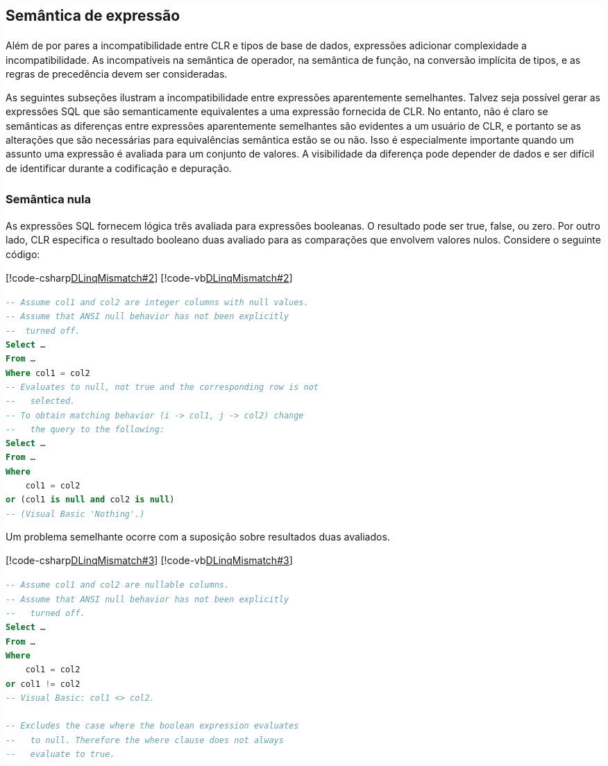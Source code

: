 ## <a name="expression-semantics"></a>Semântica de expressão

Além de por pares a incompatibilidade entre CLR e tipos de base de dados, expressões adicionar complexidade a incompatibilidade. As incompatíveis na semântica de operador, na semântica de função, na conversão implícita de tipos, e as regras de precedência devem ser consideradas.

As seguintes subseções ilustram a incompatibilidade entre expressões aparentemente semelhantes. Talvez seja possível gerar as expressões SQL que são semanticamente equivalentes a uma expressão fornecida de CLR. No entanto, não é claro se semânticas as diferenças entre expressões aparentemente semelhantes são evidentes a um usuário de CLR, e portanto se as alterações que são necessárias para equivalências semântica estão se ou não. Isso é especialmente importante quando um assunto uma expressão é avaliada para um conjunto de valores. A visibilidade da diferença pode depender de dados e ser difícil de identificar durante a codificação e depuração.

### <a name="null-semantics"></a>Semântica nula

As expressões SQL fornecem lógica três avaliada para expressões booleanas. O resultado pode ser true, false, ou zero. Por outro lado, CLR especifica o resultado booleano duas avaliado para as comparações que envolvem valores nulos. Considere o seguinte código:

[!code-csharp[DLinqMismatch#2](../../../../../../samples/snippets/csharp/VS_Snippets_Data/DLinqMismatch/cs/Program.cs#2)]
[!code-vb[DLinqMismatch#2](../../../../../../samples/snippets/visualbasic/VS_Snippets_Data/DLinqMismatch/vb/Module1.vb#2)]

```sql
-- Assume col1 and col2 are integer columns with null values.
-- Assume that ANSI null behavior has not been explicitly
--  turned off.
Select …
From …
Where col1 = col2
-- Evaluates to null, not true and the corresponding row is not
--   selected.
-- To obtain matching behavior (i -> col1, j -> col2) change
--   the query to the following:
Select …
From …
Where
    col1 = col2
or (col1 is null and col2 is null)
-- (Visual Basic 'Nothing'.)
```

Um problema semelhante ocorre com a suposição sobre resultados duas avaliados.

[!code-csharp[DLinqMismatch#3](../../../../../../samples/snippets/csharp/VS_Snippets_Data/DLinqMismatch/cs/Program.cs#3)]
[!code-vb[DLinqMismatch#3](../../../../../../samples/snippets/visualbasic/VS_Snippets_Data/DLinqMismatch/vb/Module1.vb#3)]

```sql
-- Assume col1 and col2 are nullable columns.
-- Assume that ANSI null behavior has not been explicitly
--   turned off.
Select …
From …
Where
    col1 = col2
or col1 != col2
-- Visual Basic: col1 <> col2.

-- Excludes the case where the boolean expression evaluates
--   to null. Therefore the where clause does not always
--   evaluate to true.
```